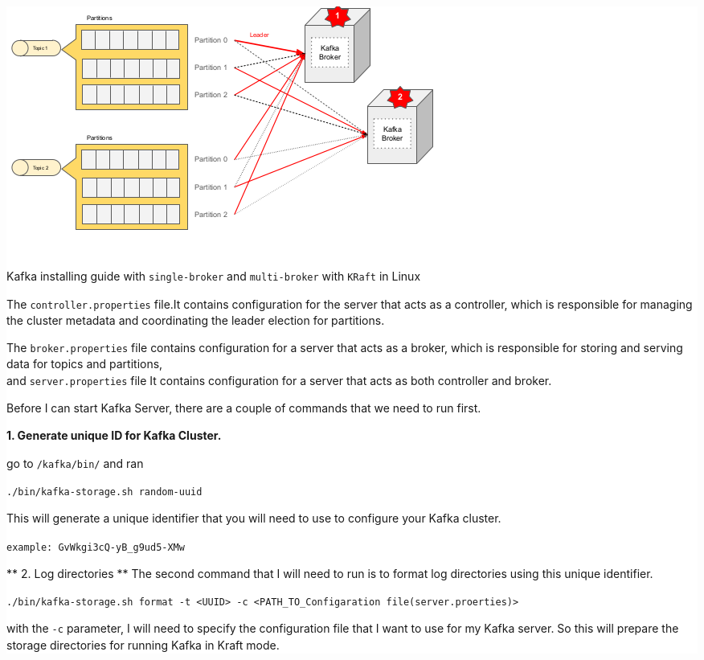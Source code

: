 ![alt text](/kafka/k-image/broker/LF-3.png)

Kafka installing guide with `single-broker` and `multi-broker` with `KRaft` in Linux


The `controller.properties` file.It contains configuration for the server that acts as a controller, which is responsible for managing
the cluster metadata and coordinating the leader election for partitions.
<br>

The `broker.properties` file contains configuration for a server that acts as a broker, which is responsible for storing
and serving data for topics and partitions,
<br>
and `server.properties` file It contains configuration for a server that acts as both controller and broker.

Before I can start Kafka Server, there are a couple of commands that we need to run first.

**1. Generate unique ID for Kafka Cluster.**

go to `/kafka/bin/` and ran
```
./bin/kafka-storage.sh random-uuid

```

This will generate a unique identifier that you will need to use to configure your Kafka cluster.
```
example: GvWkgi3cQ-yB_g9ud5-XMw
```

** 2. Log directories **
The second command that I will need to run is to format log directories using this unique identifier.

```
./bin/kafka-storage.sh format -t <UUID> -c <PATH_TO_Configaration file(server.proerties)>
```
 with the `-c` parameter, I will need to specify the configuration file that I want to use for my Kafka server.
 So this will prepare the storage directories for running Kafka in Kraft mode.
